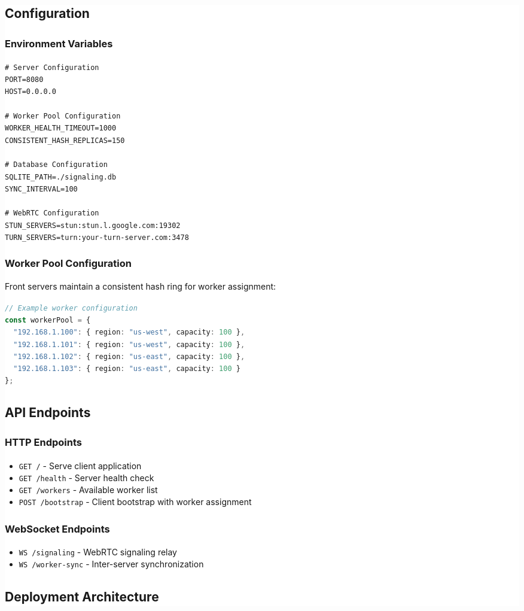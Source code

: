 ## Configuration

### Environment Variables

```env
# Server Configuration
PORT=8080
HOST=0.0.0.0

# Worker Pool Configuration
WORKER_HEALTH_TIMEOUT=1000
CONSISTENT_HASH_REPLICAS=150

# Database Configuration
SQLITE_PATH=./signaling.db
SYNC_INTERVAL=100

# WebRTC Configuration
STUN_SERVERS=stun:stun.l.google.com:19302
TURN_SERVERS=turn:your-turn-server.com:3478
```

### Worker Pool Configuration

Front servers maintain a consistent hash ring for worker assignment:

```typescript
// Example worker configuration
const workerPool = {
  "192.168.1.100": { region: "us-west", capacity: 100 },
  "192.168.1.101": { region: "us-west", capacity: 100 },
  "192.168.1.102": { region: "us-east", capacity: 100 },
  "192.168.1.103": { region: "us-east", capacity: 100 }
};
```

## API Endpoints

### HTTP Endpoints

- `GET /` - Serve client application
- `GET /health` - Server health check
- `GET /workers` - Available worker list
- `POST /bootstrap` - Client bootstrap with worker assignment

### WebSocket Endpoints

- `WS /signaling` - WebRTC signaling relay
- `WS /worker-sync` - Inter-server synchronization

## Deployment Architecture
